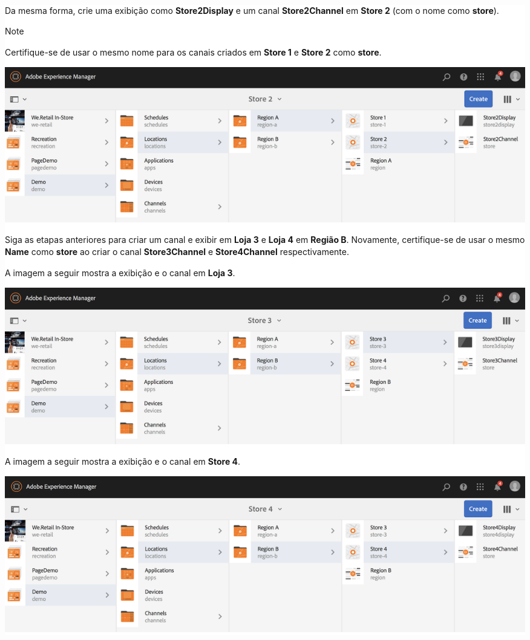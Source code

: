    Da mesma forma, crie uma exibição como **Store2Display** e um canal **Store2Channel** em **Store 2** (com o nome como **store**).

   >[!NOTE]
   >Certifique-se de usar o mesmo nome para os canais criados em **Store 1** e **Store 2** como **store**.

   ![screen_shot_2018-09-19at120329pm](assets/screen_shot_2018-09-19at120329pm.png)

   Siga as etapas anteriores para criar um canal e exibir em **Loja 3** e **Loja 4** em **Região B**. Novamente, certifique-se de usar o mesmo **Name** como **store** ao criar o canal **Store3Channel** e **Store4Channel** respectivamente.

   A imagem a seguir mostra a exibição e o canal em **Loja 3**.

   ![screen_shot_2018-09-19at120448pm](assets/screen_shot_2018-09-19at120448pm.png)

   A imagem a seguir mostra a exibição e o canal em **Store 4**.

   ![screen_shot_2018-09-19at120552pm](assets/screen_shot_2018-09-19at120552pm.png)
